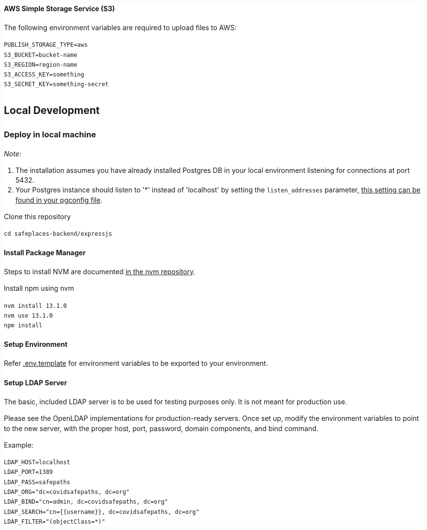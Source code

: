 #### AWS Simple Storage Service (S3)

The following environment variables are required to upload files to AWS:

```
PUBLISH_STORAGE_TYPE=aws
S3_BUCKET=bucket-name
S3_REGION=region-name
S3_ACCESS_KEY=something
S3_SECRET_KEY=something-secret
```

## Local Development

### Deploy in local machine

*Note*:
1. The installation assumes you have already installed Postgres DB in your local environment listening for connections at port 5432.
2. Your Postgres instance should listen to '*' instead of 'localhost' by setting the `listen_addresses` parameter, [this setting can be found in your pgconfig file](https://www.postgresql.org/docs/current/runtime-config-connection.html).

Clone this repository

```
cd safeplaces-backend/expressjs
```

#### Install Package Manager

Steps to install NVM are documented [in the nvm repository](https://github.com/nvm-sh/nvm#installing-and-updating).

Install npm using nvm

```
nvm install 13.1.0
nvm use 13.1.0
npm install
```

#### Setup Environment

Refer [.env.template](.env.template) for environment variables to be exported to your environment.

#### Setup LDAP Server
The basic, included LDAP server is to be used for testing purposes only.
It is not meant for production use.

Please see the OpenLDAP implementations for production-ready servers. Once set up, modify the environment
variables to point to the new server, with the proper host, port, password, domain components, and bind command.

Example:
```
LDAP_HOST=localhost
LDAP_PORT=1389
LDAP_PASS=safepaths
LDAP_ORG="dc=covidsafepaths, dc=org"
LDAP_BIND="cn=admin, dc=covidsafepaths, dc=org"
LDAP_SEARCH="cn={{username}}, dc=covidsafepaths, dc=org"
LDAP_FILTER="(objectClass=*)"
```
